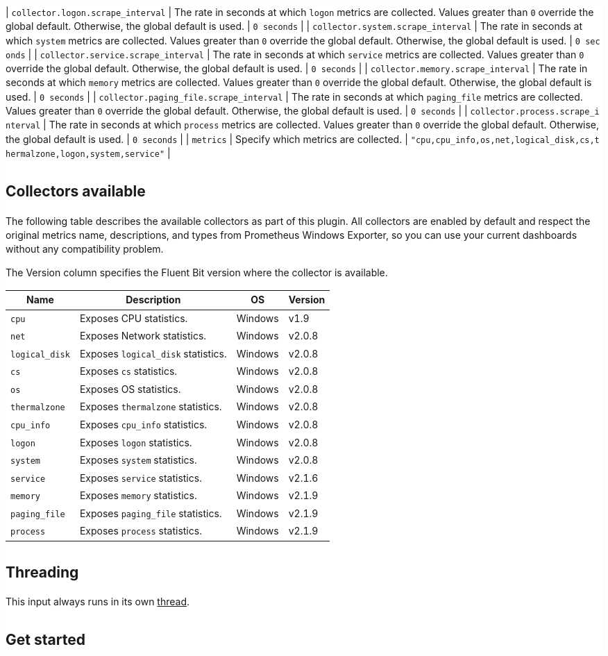 | `collector.logon.scrape_interval`        | The rate in seconds at which `logon` metrics are collected. Values greater than `0` override the global default. Otherwise, the global default is used.        | `0 seconds`                                                              |
| `collector.system.scrape_interval`       | The rate in seconds at which `system` metrics are collected. Values greater than `0` override the global default. Otherwise, the global default is used.       | `0 seconds`                                                              |
| `collector.service.scrape_interval`      | The rate in seconds at which `service` metrics are collected. Values greater than `0` override the global default. Otherwise, the global default is used.      | `0 seconds`                                                              |
| `collector.memory.scrape_interval`       | The rate in seconds at which `memory` metrics are collected. Values greater than `0` override the global default. Otherwise, the global default is used.       | `0 seconds`                                                              |
| `collector.paging_file.scrape_interval`  | The rate in seconds at which `paging_file` metrics are collected. Values greater than `0` override the global default. Otherwise, the global default is used.  | `0 seconds`                                                              |
| `collector.process.scrape_interval`      | The rate in seconds at which `process` metrics are collected. Values greater than `0` override the global default. Otherwise, the global default is used.      | `0 seconds`                                                              |
| `metrics`                                | Specify which metrics are collected.                                                                                                                           | `"cpu,cpu_info,os,net,logical_disk,cs,thermalzone,logon,system,service"` |

## Collectors available

The following table describes the available collectors as part of this plugin. All collectors are enabled by default and respect the original metrics name, descriptions, and types from Prometheus Windows Exporter, so you can use your current dashboards without any compatibility problem.

The Version column specifies the Fluent Bit version where the collector is available.

| Name           | Description                        | OS      | Version |
|----------------|------------------------------------|---------|---------|
| `cpu`          | Exposes CPU statistics.            | Windows | v1.9    |
| `net`          | Exposes Network statistics.        | Windows | v2.0.8  |
| `logical_disk` | Exposes `logical_disk` statistics. | Windows | v2.0.8  |
| `cs`           | Exposes `cs` statistics.           | Windows | v2.0.8  |
| `os`           | Exposes OS statistics.             | Windows | v2.0.8  |
| `thermalzone`  | Exposes `thermalzone` statistics.  | Windows | v2.0.8  |
| `cpu_info`     | Exposes `cpu_info` statistics.     | Windows | v2.0.8  |
| `logon`        | Exposes `logon` statistics.        | Windows | v2.0.8  |
| `system`       | Exposes `system` statistics.       | Windows | v2.0.8  |
| `service`      | Exposes `service` statistics.      | Windows | v2.1.6  |
| `memory`       | Exposes `memory` statistics.       | Windows | v2.1.9  |
| `paging_file`  | Exposes `paging_file` statistics.  | Windows | v2.1.9  |
| `process`      | Exposes `process` statistics.      | Windows | v2.1.9  |

## Threading

This input always runs in its own [thread](../../administration/multithreading.md#inputs).

## Get started
